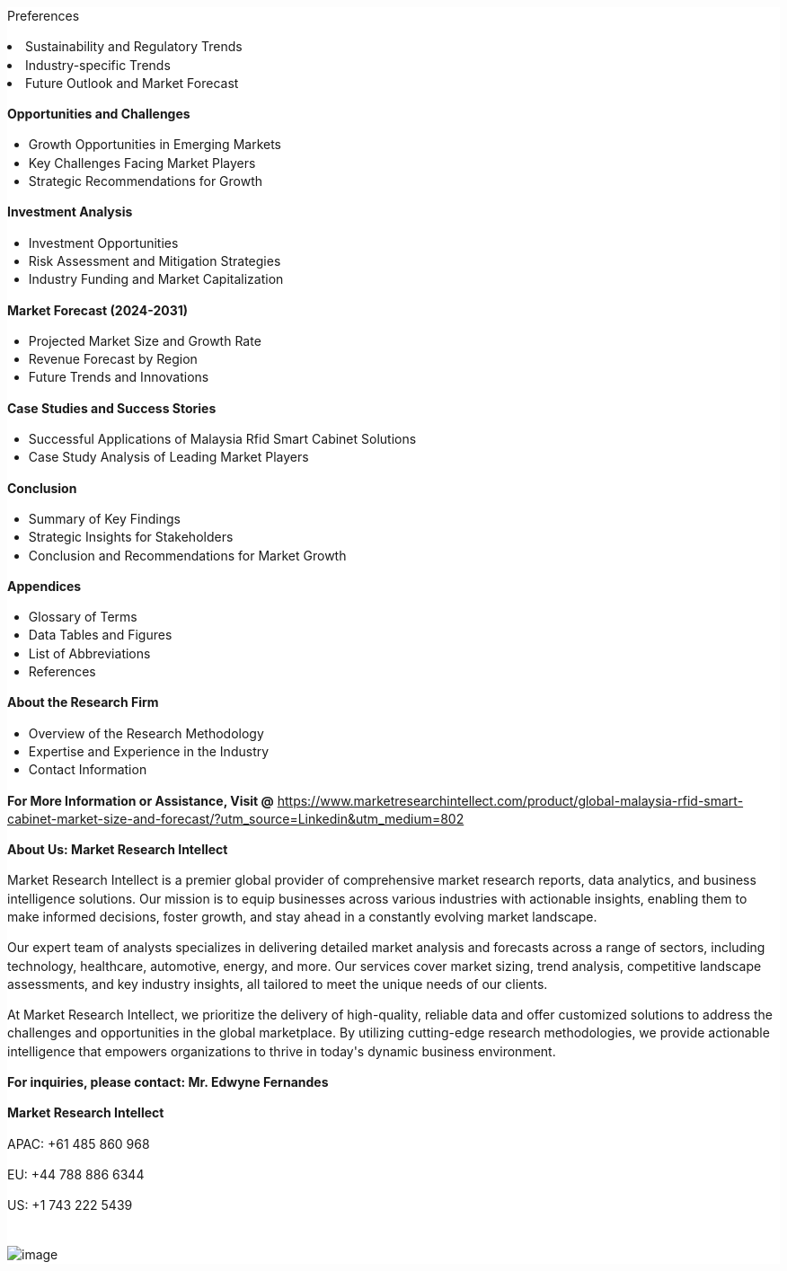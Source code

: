 Preferences</li><li>Sustainability and Regulatory Trends</li><li>Industry-specific Trends</li><li>Future Outlook and Market Forecast</li></ul><p><strong>Opportunities and Challenges</strong></p><ul><li>Growth Opportunities in Emerging Markets</li><li>Key Challenges Facing Market Players</li><li>Strategic Recommendations for Growth</li></ul><p><strong>Investment Analysis</strong></p><ul><li>Investment Opportunities</li><li>Risk Assessment and Mitigation Strategies</li><li>Industry Funding and Market Capitalization</li></ul><p><strong>Market Forecast (2024-2031)</strong></p><ul><li>Projected Market Size and Growth Rate</li><li>Revenue Forecast by Region</li><li>Future Trends and Innovations</li></ul><p><strong>Case Studies and Success Stories</strong></p><ul><li>Successful Applications of Malaysia Rfid Smart Cabinet Solutions</li><li>Case Study Analysis of Leading Market Players</li></ul><p><strong>Conclusion</strong></p><ul><li>Summary of Key Findings</li><li>Strategic Insights for Stakeholders</li><li>Conclusion and Recommendations for Market Growth</li></ul><p><strong>Appendices</strong></p><ul><li>Glossary of Terms</li><li>Data Tables and Figures</li><li>List of Abbreviations</li><li>References</li></ul><p><strong>About the Research Firm</strong></p><ul><li>Overview of the Research Methodology</li><li>Expertise and Experience in the Industry</li><li>Contact Information</li></ul></div><div class="article-main__content" data-test-id="publishing-text-block"><p><span class="font-[700]"><strong>For More Information or Assistance, Visit @</strong>&nbsp;<a href="https://www.marketresearchintellect.com/product/global-malaysia-rfid-smart-cabinet-market-size-and-forecast/?utm_source=Linkedin&utm_medium=802">https://www.marketresearchintellect.com/product/global-malaysia-rfid-smart-cabinet-market-size-and-forecast/?utm_source=Linkedin&utm_medium=802</a></span></p><p><strong>About Us: Market Research Intellect</strong></p><p>Market Research Intellect is a premier global provider of comprehensive market research reports, data analytics, and business intelligence solutions. Our mission is to equip businesses across various industries with actionable insights, enabling them to make informed decisions, foster growth, and stay ahead in a constantly evolving market landscape.</p><p>Our expert team of analysts specializes in delivering detailed market analysis and forecasts across a range of sectors, including technology, healthcare, automotive, energy, and more. Our services cover market sizing, trend analysis, competitive landscape assessments, and key industry insights, all tailored to meet the unique needs of our clients.</p><p>At Market Research Intellect, we prioritize the delivery of high-quality, reliable data and offer customized solutions to address the challenges and opportunities in the global marketplace. By utilizing cutting-edge research methodologies, we provide actionable intelligence that empowers organizations to thrive in today's dynamic business environment.</p><p><strong>For inquiries, please contact: Mr. Edwyne Fernandes</strong></p><p><strong>Market Research Intellect</strong></p><p>APAC: +61 485 860 968</p><p>EU: +44 788 886 6344</p><p>US: +1 743 222 5439</p></div><div class="article-main__content" data-test-id="publishing-text-block">&nbsp;</div>
![image](https://github.com/user-attachments/assets/bd0023d3-c1b6-48a0-8cf0-1146f70c8993)

